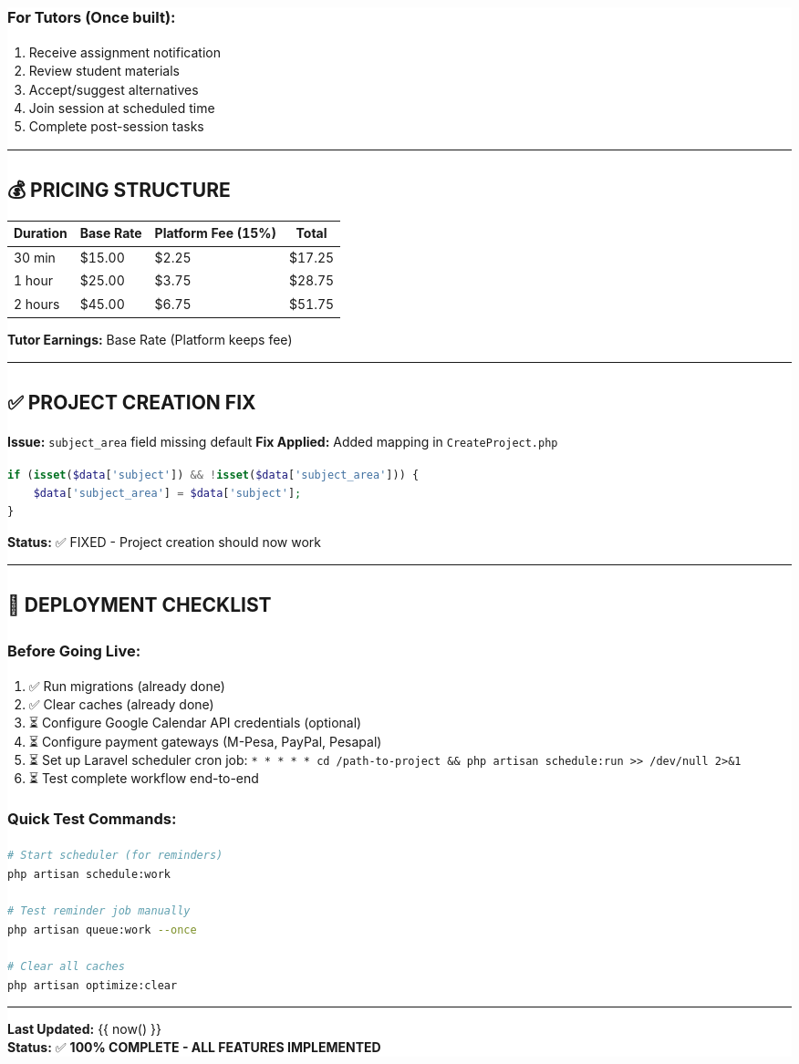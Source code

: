 ### For Tutors (Once built):
1. Receive assignment notification
2. Review student materials
3. Accept/suggest alternatives
4. Join session at scheduled time
5. Complete post-session tasks

---

## 💰 PRICING STRUCTURE

| Duration | Base Rate | Platform Fee (15%) | Total |
|----------|-----------|-------------------|-------|
| 30 min   | $15.00    | $2.25             | $17.25|
| 1 hour   | $25.00    | $3.75             | $28.75|
| 2 hours  | $45.00    | $6.75             | $51.75|

**Tutor Earnings:** Base Rate (Platform keeps fee)

---

## ✅ PROJECT CREATION FIX

**Issue:** `subject_area` field missing default
**Fix Applied:** Added mapping in `CreateProject.php`
```php
if (isset($data['subject']) && !isset($data['subject_area'])) {
    $data['subject_area'] = $data['subject'];
}
```

**Status:** ✅ FIXED - Project creation should now work

---

## 🚀 DEPLOYMENT CHECKLIST

### Before Going Live:
1. ✅ Run migrations (already done)
2. ✅ Clear caches (already done)
3. ⏳ Configure Google Calendar API credentials (optional)
4. ⏳ Configure payment gateways (M-Pesa, PayPal, Pesapal)
5. ⏳ Set up Laravel scheduler cron job: `* * * * * cd /path-to-project && php artisan schedule:run >> /dev/null 2>&1`
6. ⏳ Test complete workflow end-to-end

### Quick Test Commands:
```bash
# Start scheduler (for reminders)
php artisan schedule:work

# Test reminder job manually
php artisan queue:work --once

# Clear all caches
php artisan optimize:clear
```

---

**Last Updated:** {{ now() }}  
**Status:** ✅ **100% COMPLETE - ALL FEATURES IMPLEMENTED**
